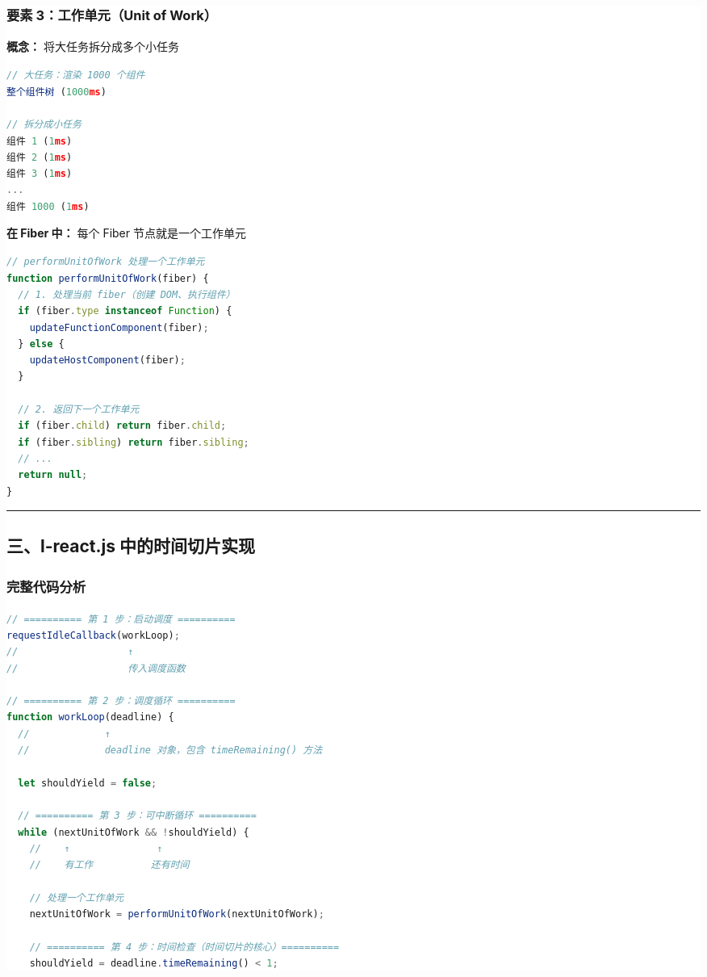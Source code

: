 
### 要素 3：工作单元（Unit of Work）

**概念：** 将大任务拆分成多个小任务

```javascript
// 大任务：渲染 1000 个组件
整个组件树 (1000ms)

// 拆分成小任务
组件 1 (1ms)
组件 2 (1ms)
组件 3 (1ms)
...
组件 1000 (1ms)
```

**在 Fiber 中：** 每个 Fiber 节点就是一个工作单元

```javascript
// performUnitOfWork 处理一个工作单元
function performUnitOfWork(fiber) {
  // 1. 处理当前 fiber（创建 DOM、执行组件）
  if (fiber.type instanceof Function) {
    updateFunctionComponent(fiber);
  } else {
    updateHostComponent(fiber);
  }

  // 2. 返回下一个工作单元
  if (fiber.child) return fiber.child;
  if (fiber.sibling) return fiber.sibling;
  // ...
  return null;
}
```

---

## 三、l-react.js 中的时间切片实现

### 完整代码分析

```javascript
// ========== 第 1 步：启动调度 ==========
requestIdleCallback(workLoop);
//                   ↑
//                   传入调度函数

// ========== 第 2 步：调度循环 ==========
function workLoop(deadline) {
  //             ↑
  //             deadline 对象，包含 timeRemaining() 方法

  let shouldYield = false;

  // ========== 第 3 步：可中断循环 ==========
  while (nextUnitOfWork && !shouldYield) {
    //    ↑               ↑
    //    有工作          还有时间

    // 处理一个工作单元
    nextUnitOfWork = performUnitOfWork(nextUnitOfWork);

    // ========== 第 4 步：时间检查（时间切片的核心）==========
    shouldYield = deadline.timeRemaining() < 1;
```